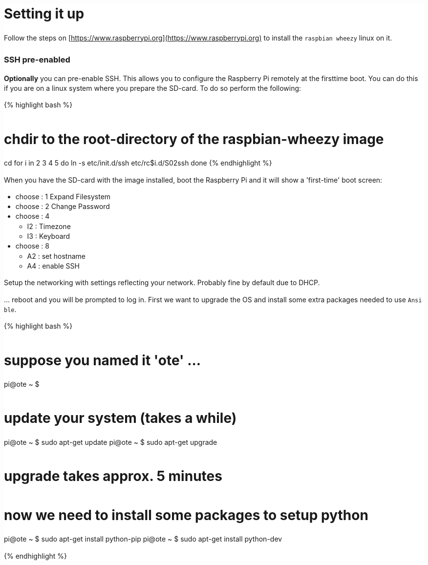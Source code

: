 

# Setting it up

Follow the steps on [https://www.raspberrypi.org](https://www.raspberrypi.org)
to install the `raspbian wheezy` linux on it.

### SSH pre-enabled

**Optionally** you can pre-enable SSH. This allows you to configure the
Raspberry Pi remotely at the firsttime boot. You can do this if you
are on a linux system where you prepare the SD-card. To do so
perform the following:

{% highlight bash %}
# chdir to the root-directory of the raspbian-wheezy image
cd <your-SD-card-mountpoint>
for i in 2 3 4 5
do 
  ln -s etc/init.d/ssh etc/rc$i.d/S02ssh
done
{% endhighlight %}

When you have the SD-card with the image installed, boot
the Raspberry Pi and it will show a 'first-time' boot screen:


* choose :  1 Expand Filesystem
* choose :  2 Change Password
* choose :  4 
  * I2 : Timezone
  * I3 : Keyboard
* choose : 8 
  * A2 : set hostname
  * A4 : enable SSH

Setup the networking with settings reflecting your network. Probably fine
by default due to DHCP.

... reboot and you will be prompted to log in. First we want to upgrade the OS and 
install some extra packages needed to use `Ansible`.


{% highlight bash %}
# suppose you named it 'ote' ...

pi@ote ~ $ 

# update your system (takes a while)
pi@ote ~ $ sudo apt-get update
pi@ote ~ $ sudo apt-get upgrade
# upgrade takes approx. 5 minutes 

# now we need to install some packages to setup python
pi@ote ~ $ sudo apt-get install python-pip
pi@ote ~ $ sudo apt-get install python-dev

{% endhighlight %}
